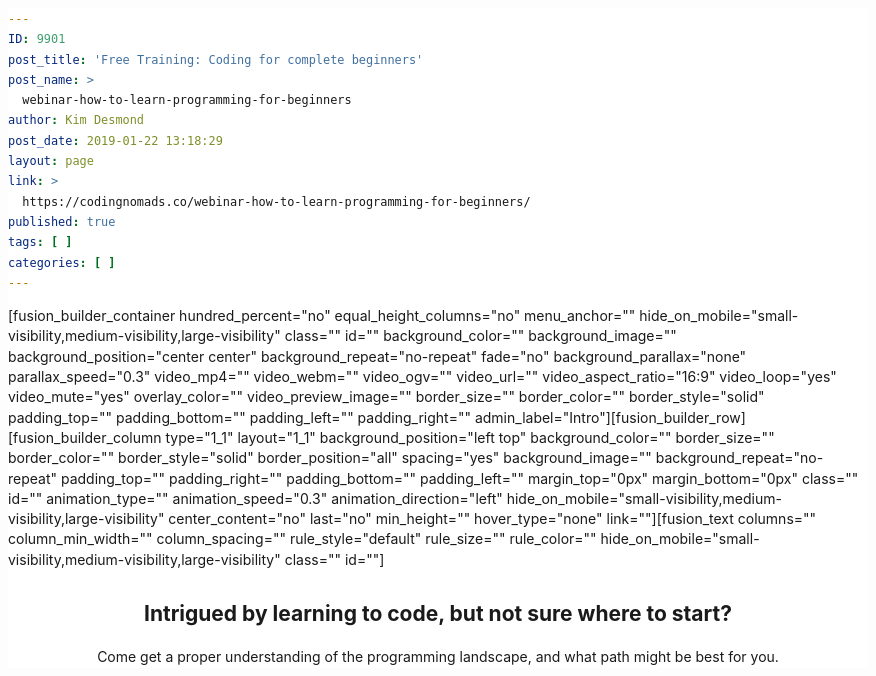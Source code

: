 ```yaml
---
ID: 9901
post_title: 'Free Training: Coding for complete beginners'
post_name: >
  webinar-how-to-learn-programming-for-beginners
author: Kim Desmond
post_date: 2019-01-22 13:18:29
layout: page
link: >
  https://codingnomads.co/webinar-how-to-learn-programming-for-beginners/
published: true
tags: [ ]
categories: [ ]
---
```

[fusion_builder_container hundred_percent="no" equal_height_columns="no" menu_anchor="" hide_on_mobile="small-visibility,medium-visibility,large-visibility" class="" id="" background_color="" background_image="" background_position="center center" background_repeat="no-repeat" fade="no" background_parallax="none" parallax_speed="0.3" video_mp4="" video_webm="" video_ogv="" video_url="" video_aspect_ratio="16:9" video_loop="yes" video_mute="yes" overlay_color="" video_preview_image="" border_size="" border_color="" border_style="solid" padding_top="" padding_bottom="" padding_left="" padding_right="" admin_label="Intro"][fusion_builder_row][fusion_builder_column type="1_1" layout="1_1" background_position="left top" background_color="" border_size="" border_color="" border_style="solid" border_position="all" spacing="yes" background_image="" background_repeat="no-repeat" padding_top="" padding_right="" padding_bottom="" padding_left="" margin_top="0px" margin_bottom="0px" class="" id="" animation_type="" animation_speed="0.3" animation_direction="left" hide_on_mobile="small-visibility,medium-visibility,large-visibility" center_content="no" last="no" min_height="" hover_type="none" link=""][fusion_text columns="" column_min_width="" column_spacing="" rule_style="default" rule_size="" rule_color="" hide_on_mobile="small-visibility,medium-visibility,large-visibility" class="" id=""]
<div class="divider one"></div>
<div class="divider one"></div>
<div class="one withsmallpadding ">
<div class="page_content_wrapper">
<div style="text-align: center;">
<h2>Intrigued by learning to code, but not sure where to start?</h2>
Come get a proper understanding of the programming landscape, and what path might be best for you.

</div>
</div>
<div class="ppb_tour one withpadding nopadding ">
<div class="page_content_wrapper " style="text-align: center;">
<div class="portfolio_filter_wrapper three_cols shortcode gallery section content clearfix">
<div class="element portfolio3filter_wrapper">
<div class="one_third gallery3 filterable gallery_type animated2">
<div class="thumb_content ">
<div class="thumb_meta"></div>
</div>
</div>
</div>
</div>
</div>
</div>
</div>